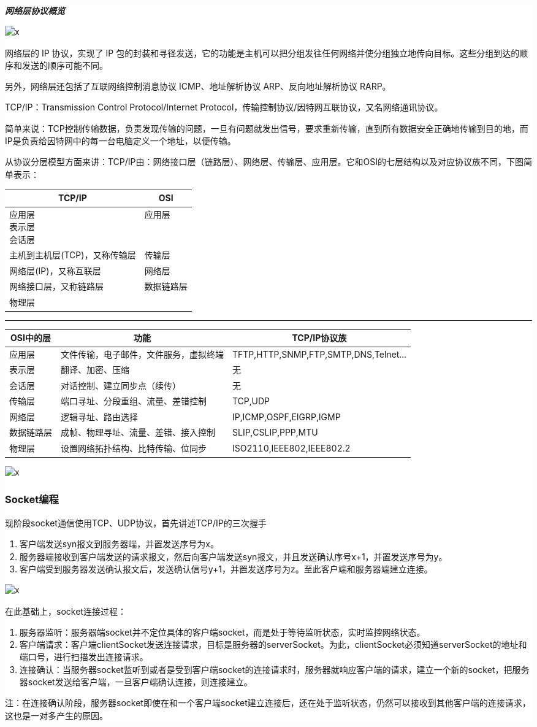 ***网络层协议概览***

![x](./Resource/32.png)

网络层的 IP 协议，实现了 IP 包的封装和寻径发送，它的功能是主机可以把分组发往任何网络并使分组独立地传向目标。这些分组到达的顺序和发送的顺序可能不同。

另外，网络层还包括了互联网络控制消息协议 ICMP、地址解析协议 ARP、反向地址解析协议 RARP。

TCP/IP：Transmission Control Protocol/Internet Protocol，传输控制协议/因特网互联协议，又名网络通讯协议。

简单来说：TCP控制传输数据，负责发现传输的问题，一旦有问题就发出信号，要求重新传输，直到所有数据安全正确地传输到目的地，而IP是负责给因特网中的每一台电脑定义一个地址，以便传输。

从协议分层模型方面来讲：TCP/IP由：网络接口层（链路层）、网络层、传输层、应用层。它和OSI的七层结构以及对应协议族不同，下图简单表示：

TCP/IP|OSI
-|-
应用层<br>表示层<br>会话层|应用层
主机到主机层(TCP)，又称传输层|传输层
网络层(IP)，又称互联层|网络层
网络接口层，又称链路层|数据链路层
物理层|

---

OSI中的层|功能|TCP/IP协议族
-|-|-
应用层|文件传输，电子邮件，文件服务，虚拟终端|TFTP,HTTP,SNMP,FTP,SMTP,DNS,Telnet...
表示层|翻译、加密、压缩|无
会话层|对话控制、建立同步点（续传）|无
传输层|端口寻址、分段重组、流量、差错控制|TCP,UDP
网络层|逻辑寻址、路由选择|IP,ICMP,OSPF,EIGRP,IGMP
数据链路层|成帧、物理寻址、流量、差错、接入控制|SLIP,CSLIP,PPP,MTU
物理层|设置网络拓扑结构、比特传输、位同步|ISO2110,IEEE802,IEEE802.2

![x](./Resource/33.png)

### Socket编程

现阶段socket通信使用TCP、UDP协议，首先讲述TCP/IP的三次握手

1. 客户端发送syn报文到服务器端，并置发送序号为x。
2. 服务器端接收到客户端发送的请求报文，然后向客户端发送syn报文，并且发送确认序号x+1，并置发送序号为y。
3. 客户端受到服务器发送确认报文后，发送确认信号y+1，并置发送序号为z。至此客户端和服务器端建立连接。

![x](./Resource/34.png)

在此基础上，socket连接过程：

1. 服务器监听：服务器端socket并不定位具体的客户端socket，而是处于等待监听状态，实时监控网络状态。
2. 客户端请求：客户端clientSocket发送连接请求，目标是服务器的serverSocket。为此，clientSocket必须知道serverSocket的地址和端口号，进行扫描发出连接请求。
3. 连接确认：当服务器socket监听到或者是受到客户端socket的连接请求时，服务器就响应客户端的请求，建立一个新的socket，把服务器socket发送给客户端，一旦客户端确认连接，则连接建立。

注：在连接确认阶段，服务器socket即使在和一个客户端socket建立连接后，还在处于监听状态，仍然可以接收到其他客户端的连接请求，这也是一对多产生的原因。
